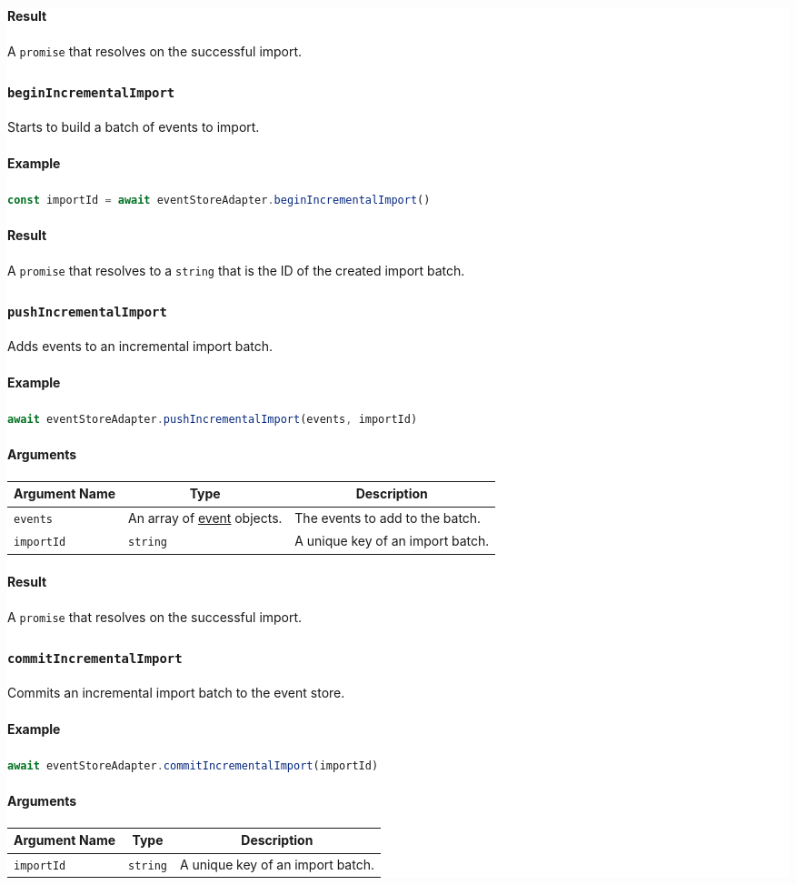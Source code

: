 #### Result

A `promise` that resolves on the successful import.

### `beginIncrementalImport`

Starts to build a batch of events to import.

#### Example

```js
const importId = await eventStoreAdapter.beginIncrementalImport()
```

#### Result

A `promise` that resolves to a `string` that is the ID of the created import batch.

### `pushIncrementalImport`

Adds events to an incremental import batch.

#### Example

```js
await eventStoreAdapter.pushIncrementalImport(events, importId)
```

#### Arguments

| Argument Name | Type                                   | Description                      |
| ------------- | -------------------------------------- | -------------------------------- |
| `events`      | An array of [event](event.md) objects. | The events to add to the batch.  |
| `importId`    | `string`                               | A unique key of an import batch. |

#### Result

A `promise` that resolves on the successful import.

### `commitIncrementalImport`

Commits an incremental import batch to the event store.

#### Example

```js
await eventStoreAdapter.commitIncrementalImport(importId)
```

#### Arguments

| Argument Name | Type     | Description                      |
| ------------- | -------- | -------------------------------- |
| `importId`    | `string` | A unique key of an import batch. |
